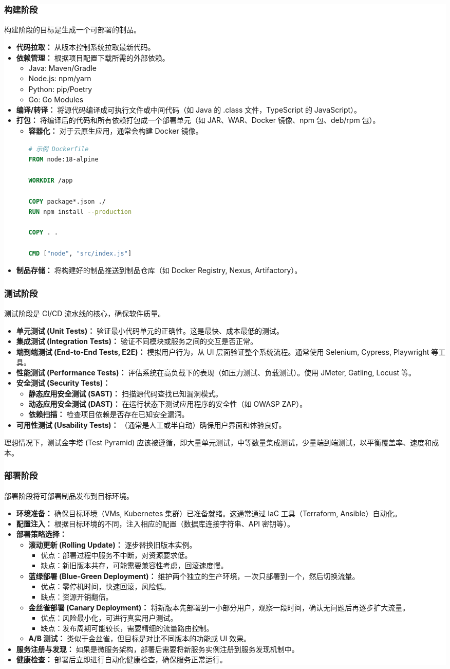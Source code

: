 ### 构建阶段

构建阶段的目标是生成一个可部署的制品。

*   **代码拉取：** 从版本控制系统拉取最新代码。
*   **依赖管理：** 根据项目配置下载所需的外部依赖。
    *   Java: Maven/Gradle
    *   Node.js: npm/yarn
    *   Python: pip/Poetry
    *   Go: Go Modules
*   **编译/转译：** 将源代码编译成可执行文件或中间代码（如 Java 的 .class 文件，TypeScript 的 JavaScript）。
*   **打包：** 将编译后的代码和所有依赖打包成一个部署单元（如 JAR、WAR、Docker 镜像、npm 包、deb/rpm 包）。
    *   **容器化：** 对于云原生应用，通常会构建 Docker 镜像。
        ```dockerfile
        # 示例 Dockerfile
        FROM node:18-alpine

        WORKDIR /app

        COPY package*.json ./
        RUN npm install --production

        COPY . .

        CMD ["node", "src/index.js"]
        ```
*   **制品存储：** 将构建好的制品推送到制品仓库（如 Docker Registry, Nexus, Artifactory）。

### 测试阶段

测试阶段是 CI/CD 流水线的核心，确保软件质量。

*   **单元测试 (Unit Tests)：** 验证最小代码单元的正确性。这是最快、成本最低的测试。
*   **集成测试 (Integration Tests)：** 验证不同模块或服务之间的交互是否正常。
*   **端到端测试 (End-to-End Tests, E2E)：** 模拟用户行为，从 UI 层面验证整个系统流程。通常使用 Selenium, Cypress, Playwright 等工具。
*   **性能测试 (Performance Tests)：** 评估系统在高负载下的表现（如压力测试、负载测试）。使用 JMeter, Gatling, Locust 等。
*   **安全测试 (Security Tests)：**
    *   **静态应用安全测试 (SAST)：** 扫描源代码查找已知漏洞模式。
    *   **动态应用安全测试 (DAST)：** 在运行状态下测试应用程序的安全性（如 OWASP ZAP）。
    *   **依赖扫描：** 检查项目依赖是否存在已知安全漏洞。
*   **可用性测试 (Usability Tests)：** （通常是人工或半自动）确保用户界面和体验良好。

理想情况下，测试金字塔 (Test Pyramid) 应该被遵循，即大量单元测试，中等数量集成测试，少量端到端测试，以平衡覆盖率、速度和成本。

### 部署阶段

部署阶段将可部署制品发布到目标环境。

*   **环境准备：** 确保目标环境（VMs, Kubernetes 集群）已准备就绪。这通常通过 IaC 工具（Terraform, Ansible）自动化。
*   **配置注入：** 根据目标环境的不同，注入相应的配置（数据库连接字符串、API 密钥等）。
*   **部署策略选择：**
    *   **滚动更新 (Rolling Update)：** 逐步替换旧版本实例。
        *   优点：部署过程中服务不中断，对资源要求低。
        *   缺点：新旧版本共存，可能需要兼容性考虑，回滚速度慢。
    *   **蓝绿部署 (Blue-Green Deployment)：** 维护两个独立的生产环境，一次只部署到一个，然后切换流量。
        *   优点：零停机时间，快速回滚，风险低。
        *   缺点：资源开销翻倍。
    *   **金丝雀部署 (Canary Deployment)：** 将新版本先部署到一小部分用户，观察一段时间，确认无问题后再逐步扩大流量。
        *   优点：风险最小化，可进行真实用户测试。
        *   缺点：发布周期可能较长，需要精细的流量路由控制。
    *   **A/B 测试：** 类似于金丝雀，但目标是对比不同版本的功能或 UI 效果。
*   **服务注册与发现：** 如果是微服务架构，部署后需要将新服务实例注册到服务发现机制中。
*   **健康检查：** 部署后立即进行自动化健康检查，确保服务正常运行。
